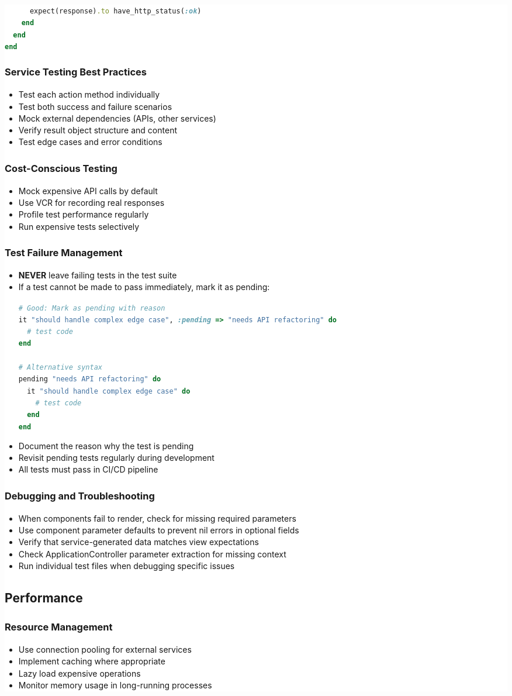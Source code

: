 ```ruby
      expect(response).to have_http_status(:ok)
    end
  end
end
```

### Service Testing Best Practices
- Test each action method individually
- Test both success and failure scenarios
- Mock external dependencies (APIs, other services)
- Verify result object structure and content
- Test edge cases and error conditions

### Cost-Conscious Testing
- Mock expensive API calls by default
- Use VCR for recording real responses
- Profile test performance regularly
- Run expensive tests selectively

### Test Failure Management
- **NEVER** leave failing tests in the test suite
- If a test cannot be made to pass immediately, mark it as pending:
  ```ruby
  # Good: Mark as pending with reason
  it "should handle complex edge case", :pending => "needs API refactoring" do
    # test code
  end
  
  # Alternative syntax
  pending "needs API refactoring" do
    it "should handle complex edge case" do
      # test code
    end
  end
  ```
- Document the reason why the test is pending
- Revisit pending tests regularly during development
- All tests must pass in CI/CD pipeline

### Debugging and Troubleshooting
- When components fail to render, check for missing required parameters
- Use component parameter defaults to prevent nil errors in optional fields
- Verify that service-generated data matches view expectations
- Check ApplicationController parameter extraction for missing context
- Run individual test files when debugging specific issues

## Performance

### Resource Management
- Use connection pooling for external services
- Implement caching where appropriate
- Lazy load expensive operations
- Monitor memory usage in long-running processes
